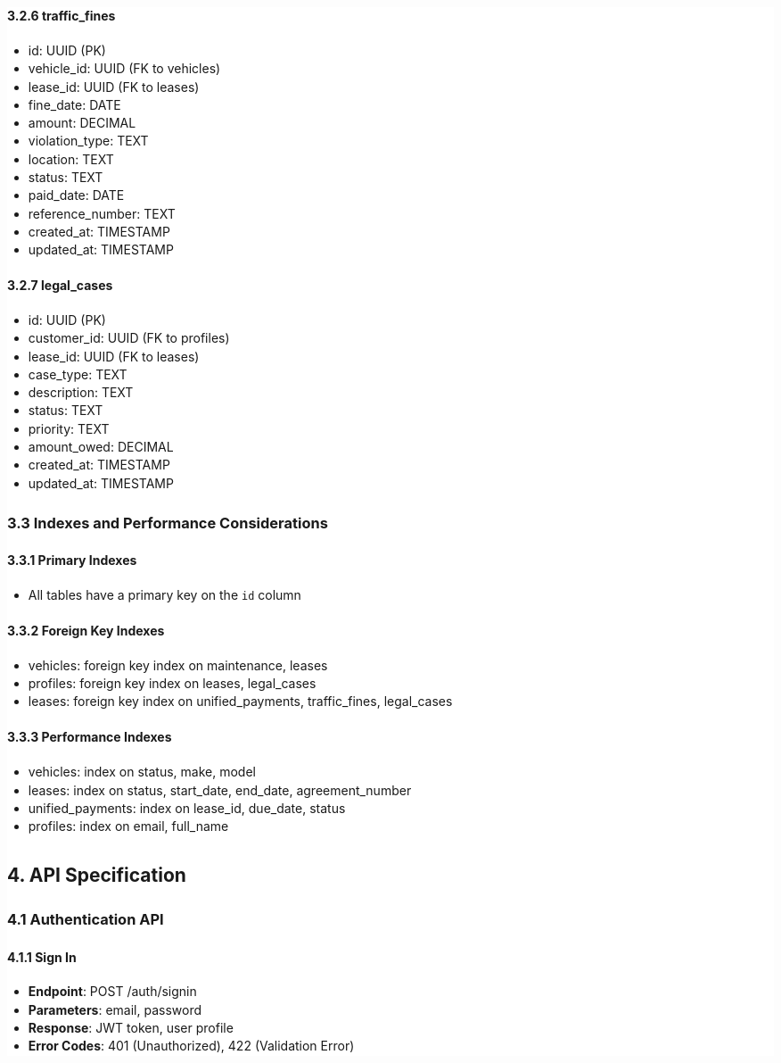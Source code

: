 #### 3.2.6 traffic_fines
- id: UUID (PK)
- vehicle_id: UUID (FK to vehicles)
- lease_id: UUID (FK to leases)
- fine_date: DATE
- amount: DECIMAL
- violation_type: TEXT
- location: TEXT
- status: TEXT
- paid_date: DATE
- reference_number: TEXT
- created_at: TIMESTAMP
- updated_at: TIMESTAMP

#### 3.2.7 legal_cases
- id: UUID (PK)
- customer_id: UUID (FK to profiles)
- lease_id: UUID (FK to leases)
- case_type: TEXT
- description: TEXT
- status: TEXT
- priority: TEXT
- amount_owed: DECIMAL
- created_at: TIMESTAMP
- updated_at: TIMESTAMP

### 3.3 Indexes and Performance Considerations

#### 3.3.1 Primary Indexes
- All tables have a primary key on the `id` column

#### 3.3.2 Foreign Key Indexes
- vehicles: foreign key index on maintenance, leases
- profiles: foreign key index on leases, legal_cases
- leases: foreign key index on unified_payments, traffic_fines, legal_cases

#### 3.3.3 Performance Indexes
- vehicles: index on status, make, model
- leases: index on status, start_date, end_date, agreement_number
- unified_payments: index on lease_id, due_date, status
- profiles: index on email, full_name

## 4. API Specification

### 4.1 Authentication API

#### 4.1.1 Sign In
- **Endpoint**: POST /auth/signin
- **Parameters**: email, password
- **Response**: JWT token, user profile
- **Error Codes**: 401 (Unauthorized), 422 (Validation Error)
